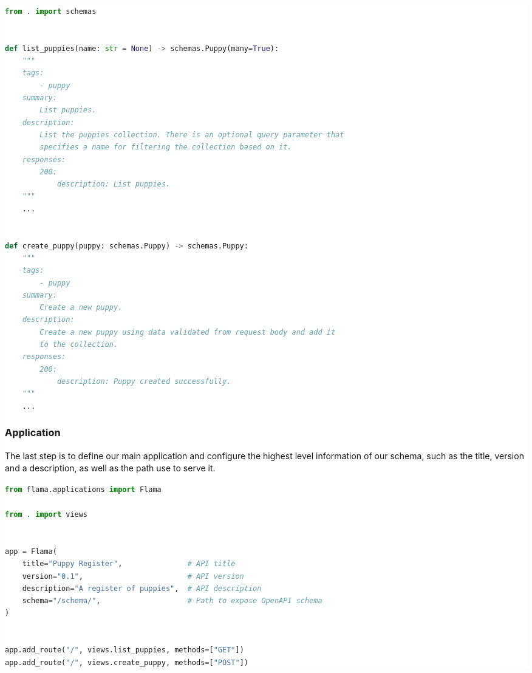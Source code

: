 ```python
from . import schemas


def list_puppies(name: str = None) -> schemas.Puppy(many=True):
    """
    tags:
        - puppy
    summary:
        List puppies.
    description:
        List the puppies collection. There is an optional query parameter that 
        specifies a name for filtering the collection based on it.
    responses:
        200:
            description: List puppies.
    """
    ...
    

def create_puppy(puppy: schemas.Puppy) -> schemas.Puppy:
    """
    tags:
        - puppy
    summary:
        Create a new puppy.
    description:
        Create a new puppy using data validated from request body and add it 
        to the collection.
    responses:
        200:
            description: Puppy created successfully.
    """
    ...
```


### Application

The last step is to define our main application and configure the highest level information of our schema, such 
as the title, version and a description, as well as the path use to serve it.

```python
from flama.applications import Flama

from . import views


app = Flama(
    title="Puppy Register",               # API title
    version="0.1",                        # API version
    description="A register of puppies",  # API description
    schema="/schema/",                    # Path to expose OpenAPI schema
)


app.add_route("/", views.list_puppies, methods=["GET"])
app.add_route("/", views.create_puppy, methods=["POST"])
```


[OpenAPI]: https://github.com/OAI/OpenAPI-Specification
[Swagger UI]: https://swagger.io/tools/swagger-ui/
[ReDoc]: https://rebilly.github.io/ReDoc/